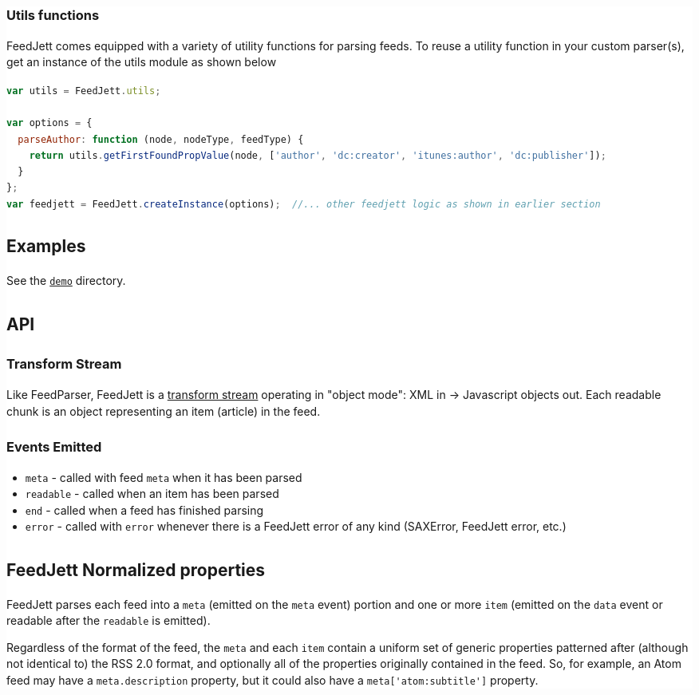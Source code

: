 ### Utils functions

FeedJett comes equipped with a variety of utility functions for parsing feeds.  To reuse a utility function in your 
custom parser(s), get an instance of the utils module as shown below
    
```js
var utils = FeedJett.utils;

var options = {
  parseAuthor: function (node, nodeType, feedType) {
    return utils.getFirstFoundPropValue(node, ['author', 'dc:creator', 'itunes:author', 'dc:publisher']);
  }
};
var feedjett = FeedJett.createInstance(options);  //... other feedjett logic as shown in earlier section

```    

## Examples

See the [`demo`](test/demo/) directory.

## API

### Transform Stream

Like FeedParser, FeedJett is a [transform stream](http://nodejs.org/api/stream.html#stream_class_stream_transform)
operating in "object mode": XML in -> Javascript objects out.  Each readable chunk is an object representing an
item (article) in the feed.

### Events Emitted

* `meta`      - called with feed `meta` when it has been parsed
* `readable`  - called when an item has been parsed
* `end`       - called when a feed has finished parsing
* `error`     - called with `error` whenever there is a FeedJett error of any kind (SAXError, FeedJett error, etc.)

## FeedJett Normalized properties

FeedJett parses each feed into a `meta` (emitted on the `meta` event) portion and one or more `item`
(emitted on the `data` event or readable after the `readable` is emitted).

Regardless of the format of the feed, the `meta` and each `item` contain a uniform set of generic properties
patterned after (although not identical to) the RSS 2.0 format, and optionally all of the properties originally
contained in the feed. So, for example, an Atom feed may have a `meta.description` property, but it could also have
a `meta['atom:subtitle']` property.
